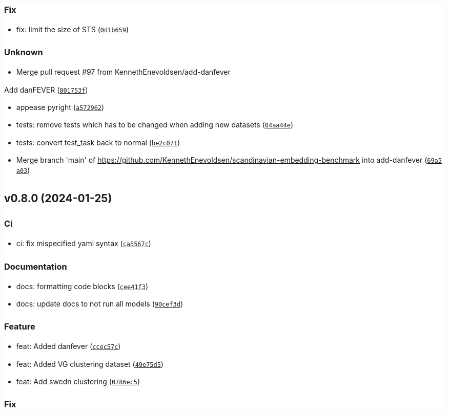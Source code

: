 ### Fix

* fix: limit the size of STS ([`0d1b659`](https://github.com/KennethEnevoldsen/scandinavian-embedding-benchmark/commit/0d1b6590d69bddbfda5154827b6a9341ccc8cec5))

### Unknown

* Merge pull request #97 from KennethEnevoldsen/add-danfever

Add danFEVER ([`801753f`](https://github.com/KennethEnevoldsen/scandinavian-embedding-benchmark/commit/801753f0d5500e91d935093140daaa402b8d4b57))

* appease pyright ([`a572962`](https://github.com/KennethEnevoldsen/scandinavian-embedding-benchmark/commit/a572962c5f6fc6826182c86aa5b6ad5ec1af076e))

* tests: remove tests which has to be changed when adding new datasets ([`04aa44e`](https://github.com/KennethEnevoldsen/scandinavian-embedding-benchmark/commit/04aa44e5c62e26919eddd16487f92c37b85f6fb4))

* tests: convert test_task back to normal ([`be2c071`](https://github.com/KennethEnevoldsen/scandinavian-embedding-benchmark/commit/be2c071f85fb2454bb4b90e1dbad8602eef6d4bf))

* Merge branch &#39;main&#39; of https://github.com/KennethEnevoldsen/scandinavian-embedding-benchmark into add-danfever ([`69a5a03`](https://github.com/KennethEnevoldsen/scandinavian-embedding-benchmark/commit/69a5a0367f5025a1d8184ceee0589549d7872a32))


## v0.8.0 (2024-01-25)

### Ci

* ci: fix mispecified yaml syntax ([`ca5567c`](https://github.com/KennethEnevoldsen/scandinavian-embedding-benchmark/commit/ca5567c71d3da1ec49b59c0a74b74bd85219a46e))

### Documentation

* docs: formatting code blocks ([`cee41f3`](https://github.com/KennethEnevoldsen/scandinavian-embedding-benchmark/commit/cee41f39ad3b8a9c4095399c28abcc2b0704f229))

* docs: update docs to not run all models ([`90cef3d`](https://github.com/KennethEnevoldsen/scandinavian-embedding-benchmark/commit/90cef3d05053f4d007c3ed926240243a9c5ecf93))

### Feature

* feat: Added danfever ([`ccec57c`](https://github.com/KennethEnevoldsen/scandinavian-embedding-benchmark/commit/ccec57cf67f575f97751b7d87d36a273825b9606))

* feat: Added VG clustering dataset ([`49e75d5`](https://github.com/KennethEnevoldsen/scandinavian-embedding-benchmark/commit/49e75d554e43b48f99b6257b2ae0bd2b4cf828dc))

* feat: Add swedn clustering ([`0786ec5`](https://github.com/KennethEnevoldsen/scandinavian-embedding-benchmark/commit/0786ec5a96e7607cbaf7efd368724b1fb9b6d043))

### Fix
